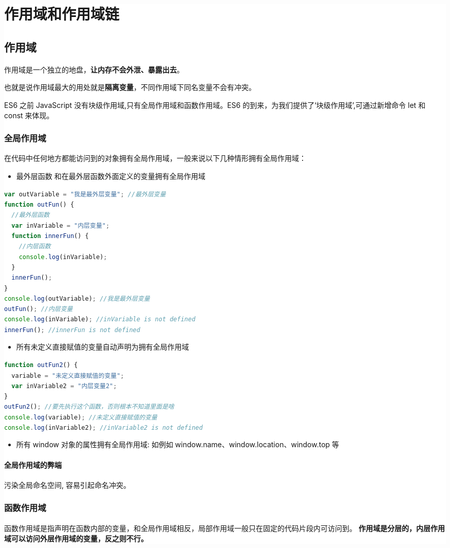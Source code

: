 # 作用域和作用域链

## 作用域

作用域是一个独立的地盘，**让内存不会外泄、暴露出去**。

也就是说作用域最大的用处就是**隔离变量**，不同作用域下同名变量不会有冲突。

ES6 之前 JavaScript 没有块级作用域,只有全局作用域和函数作用域。ES6 的到来，为我们提供了‘块级作用域’,可通过新增命令 let 和 const 来体现。

### 全局作用域

在代码中任何地方都能访问到的对象拥有全局作用域，一般来说以下几种情形拥有全局作用域：

- 最外层函数 和在最外层函数外面定义的变量拥有全局作用域

```javascript
var outVariable = "我是最外层变量"; //最外层变量
function outFun() {
  //最外层函数
  var inVariable = "内层变量";
  function innerFun() {
    //内层函数
    console.log(inVariable);
  }
  innerFun();
}
console.log(outVariable); //我是最外层变量
outFun(); //内层变量
console.log(inVariable); //inVariable is not defined
innerFun(); //innerFun is not defined
```

- 所有未定义直接赋值的变量自动声明为拥有全局作用域

```javascript
function outFun2() {
  variable = "未定义直接赋值的变量";
  var inVariable2 = "内层变量2";
}
outFun2(); //要先执行这个函数，否则根本不知道里面是啥
console.log(variable); //未定义直接赋值的变量
console.log(inVariable2); //inVariable2 is not defined
```

- 所有 window 对象的属性拥有全局作用域: 如例如 window.name、window.location、window.top 等

#### 全局作用域的弊端

污染全局命名空间, 容易引起命名冲突。

### 函数作用域

函数作用域是指声明在函数内部的变量，和全局作用域相反，局部作用域一般只在固定的代码片段内可访问到。
**作用域是分层的，内层作用域可以访问外层作用域的变量，反之则不行。**
